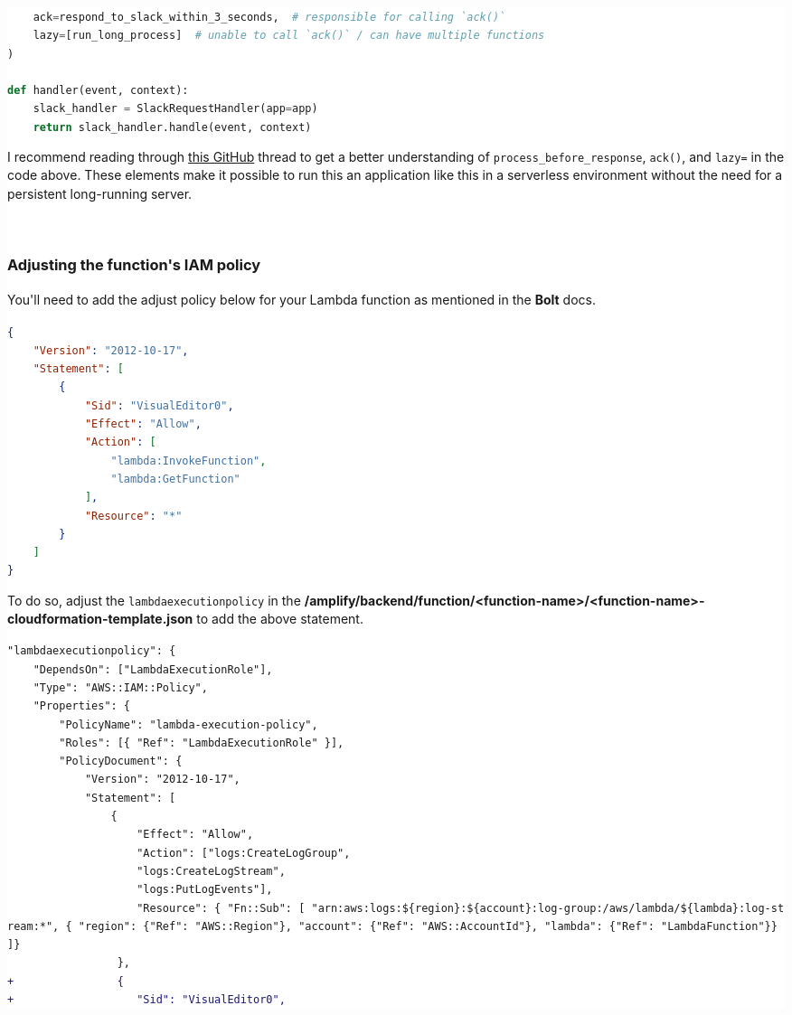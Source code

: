 ```python
    ack=respond_to_slack_within_3_seconds,  # responsible for calling `ack()`
    lazy=[run_long_process]  # unable to call `ack()` / can have multiple functions
)

def handler(event, context):
    slack_handler = SlackRequestHandler(app=app)
    return slack_handler.handle(event, context)

```

I recommend reading through [this GitHub](https://github.com/slackapi/bolt-python/issues/335#issuecomment-837095097) thread to get a better understanding of `process_before_response`, `ack()`, and `lazy=` in the code above. These elements make it possible to run this an application like this in a serverless environment without the need for a persistent long-running server.

<br />

### Adjusting the function's IAM policy 

You'll need to add the adjust policy below for your Lambda function as mentioned in the **Bolt** docs.

```json
{
    "Version": "2012-10-17",
    "Statement": [
        {
            "Sid": "VisualEditor0",
            "Effect": "Allow",
            "Action": [
                "lambda:InvokeFunction",
                "lambda:GetFunction"
            ],
            "Resource": "*"
        }
    ]
}
```

<div class="mv4">

To do so, adjust the `lambdaexecutionpolicy` in the **<project>/amplify/backend/function/\<function-name\>/\<function-name\>-cloudformation-template.json** to add the above statement.

</div>

```diff
"lambdaexecutionpolicy": {
    "DependsOn": ["LambdaExecutionRole"],
    "Type": "AWS::IAM::Policy",
    "Properties": {
        "PolicyName": "lambda-execution-policy",
        "Roles": [{ "Ref": "LambdaExecutionRole" }],
        "PolicyDocument": {
            "Version": "2012-10-17",
            "Statement": [
                {
                    "Effect": "Allow",
                    "Action": ["logs:CreateLogGroup",
                    "logs:CreateLogStream",
                    "logs:PutLogEvents"],
                    "Resource": { "Fn::Sub": [ "arn:aws:logs:${region}:${account}:log-group:/aws/lambda/${lambda}:log-stream:*", { "region": {"Ref": "AWS::Region"}, "account": {"Ref": "AWS::AccountId"}, "lambda": {"Ref": "LambdaFunction"}} ]}
                 },
+                {
+                   "Sid": "VisualEditor0",
```